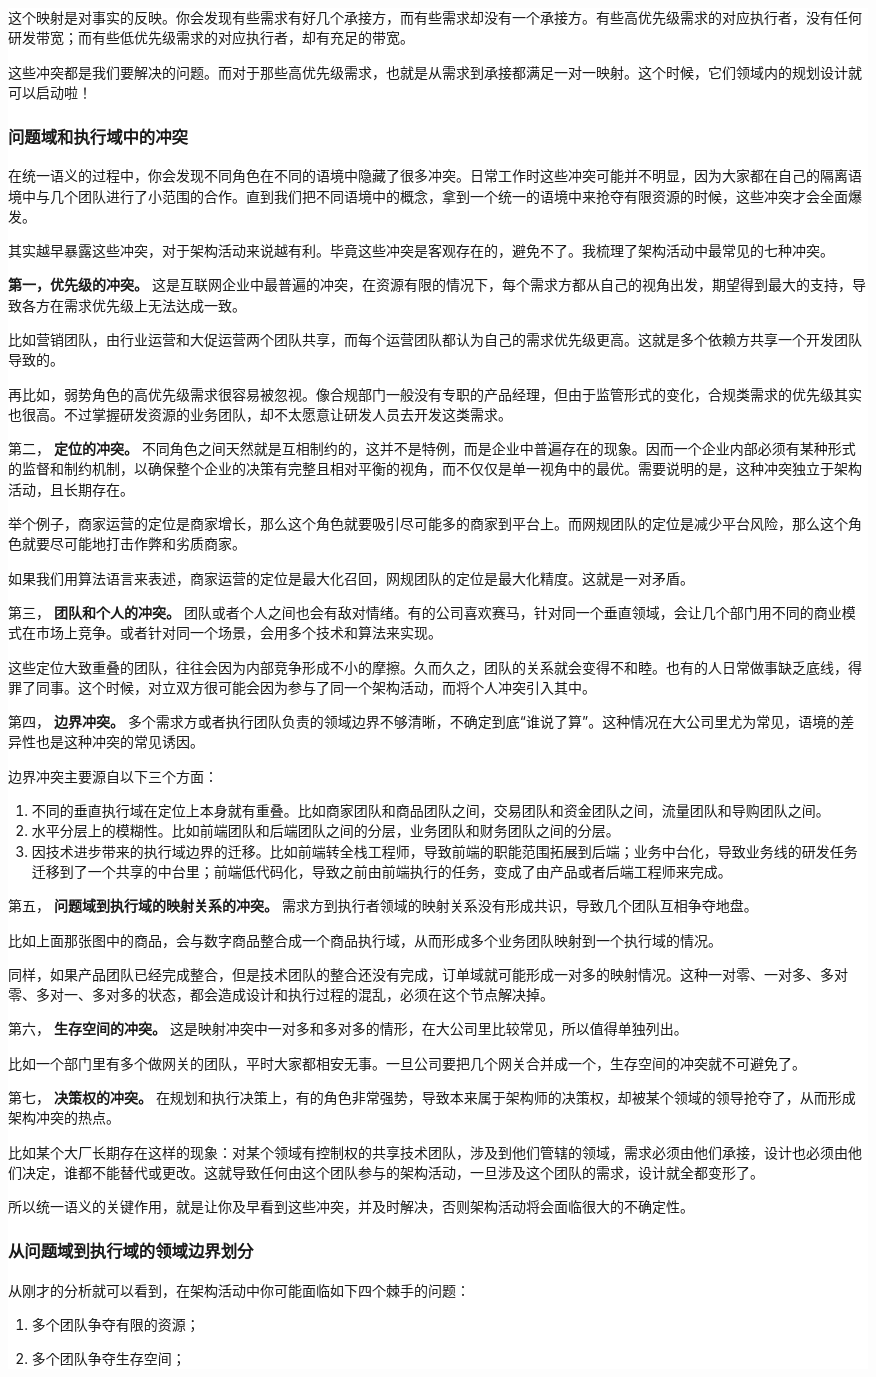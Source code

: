 这个映射是对事实的反映。你会发现有些需求有好几个承接方，而有些需求却没有一个承接方。有些高优先级需求的对应执行者，没有任何研发带宽；而有些低优先级需求的对应执行者，却有充足的带宽。

这些冲突都是我们要解决的问题。而对于那些高优先级需求，也就是从需求到承接都满足一对一映射。这个时候，它们领域内的规划设计就可以启动啦！

### 问题域和执行域中的冲突

在统一语义的过程中，你会发现不同角色在不同的语境中隐藏了很多冲突。日常工作时这些冲突可能并不明显，因为大家都在自己的隔离语境中与几个团队进行了小范围的合作。直到我们把不同语境中的概念，拿到一个统一的语境中来抢夺有限资源的时候，这些冲突才会全面爆发。

其实越早暴露这些冲突，对于架构活动来说越有利。毕竟这些冲突是客观存在的，避免不了。我梳理了架构活动中最常见的七种冲突。

**第一，优先级的冲突。** 这是互联网企业中最普遍的冲突，在资源有限的情况下，每个需求方都从自己的视角出发，期望得到最大的支持，导致各方在需求优先级上无法达成一致。

比如营销团队，由行业运营和大促运营两个团队共享，而每个运营团队都认为自己的需求优先级更高。这就是多个依赖方共享一个开发团队导致的。

再比如，弱势角色的高优先级需求很容易被忽视。像合规部门一般没有专职的产品经理，但由于监管形式的变化，合规类需求的优先级其实也很高。不过掌握研发资源的业务团队，却不太愿意让研发人员去开发这类需求。

第二， **定位的冲突。** 不同角色之间天然就是互相制约的，这并不是特例，而是企业中普遍存在的现象。因而一个企业内部必须有某种形式的监督和制约机制，以确保整个企业的决策有完整且相对平衡的视角，而不仅仅是单一视角中的最优。需要说明的是，这种冲突独立于架构活动，且长期存在。

举个例子，商家运营的定位是商家增长，那么这个角色就要吸引尽可能多的商家到平台上。而网规团队的定位是减少平台风险，那么这个角色就要尽可能地打击作弊和劣质商家。

如果我们用算法语言来表述，商家运营的定位是最大化召回，网规团队的定位是最大化精度。这就是一对矛盾。

第三， **团队和个人的冲突。** 团队或者个人之间也会有敌对情绪。有的公司喜欢赛马，针对同一个垂直领域，会让几个部门用不同的商业模式在市场上竞争。或者针对同一个场景，会用多个技术和算法来实现。

这些定位大致重叠的团队，往往会因为内部竞争形成不小的摩擦。久而久之，团队的关系就会变得不和睦。也有的人日常做事缺乏底线，得罪了同事。这个时候，对立双方很可能会因为参与了同一个架构活动，而将个人冲突引入其中。

第四， **边界冲突。** 多个需求方或者执行团队负责的领域边界不够清晰，不确定到底“谁说了算”。这种情况在大公司里尤为常见，语境的差异性也是这种冲突的常见诱因。

边界冲突主要源自以下三个方面：

1. 不同的垂直执行域在定位上本身就有重叠。比如商家团队和商品团队之间，交易团队和资金团队之间，流量团队和导购团队之间。
2. 水平分层上的模糊性。比如前端团队和后端团队之间的分层，业务团队和财务团队之间的分层。
3. 因技术进步带来的执行域边界的迁移。比如前端转全栈工程师，导致前端的职能范围拓展到后端；业务中台化，导致业务线的研发任务迁移到了一个共享的中台里；前端低代码化，导致之前由前端执行的任务，变成了由产品或者后端工程师来完成。

第五， **问题域到执行域的映射关系的冲突。** 需求方到执行者领域的映射关系没有形成共识，导致几个团队互相争夺地盘。

比如上面那张图中的商品，会与数字商品整合成一个商品执行域，从而形成多个业务团队映射到一个执行域的情况。

同样，如果产品团队已经完成整合，但是技术团队的整合还没有完成，订单域就可能形成一对多的映射情况。这种一对零、一对多、多对零、多对一、多对多的状态，都会造成设计和执行过程的混乱，必须在这个节点解决掉。

第六， **生存空间的冲突。** 这是映射冲突中一对多和多对多的情形，在大公司里比较常见，所以值得单独列出。

比如一个部门里有多个做网关的团队，平时大家都相安无事。一旦公司要把几个网关合并成一个，生存空间的冲突就不可避免了。

第七， **决策权的冲突。** 在规划和执行决策上，有的角色非常强势，导致本来属于架构师的决策权，却被某个领域的领导抢夺了，从而形成架构冲突的热点。

比如某个大厂长期存在这样的现象：对某个领域有控制权的共享技术团队，涉及到他们管辖的领域，需求必须由他们承接，设计也必须由他们决定，谁都不能替代或更改。这就导致任何由这个团队参与的架构活动，一旦涉及这个团队的需求，设计就全都变形了。

所以统一语义的关键作用，就是让你及早看到这些冲突，并及时解决，否则架构活动将会面临很大的不确定性。

### 从问题域到执行域的领域边界划分

从刚才的分析就可以看到，在架构活动中你可能面临如下四个棘手的问题：

1. 多个团队争夺有限的资源；

2. 多个团队争夺生存空间；
